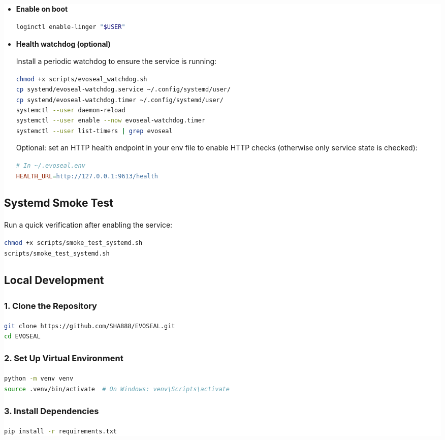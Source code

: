 - **Enable on boot**

  ```bash
  loginctl enable-linger "$USER"
  ```

- **Health watchdog (optional)**

  Install a periodic watchdog to ensure the service is running:

  ```bash
  chmod +x scripts/evoseal_watchdog.sh
  cp systemd/evoseal-watchdog.service ~/.config/systemd/user/
  cp systemd/evoseal-watchdog.timer ~/.config/systemd/user/
  systemctl --user daemon-reload
  systemctl --user enable --now evoseal-watchdog.timer
  systemctl --user list-timers | grep evoseal
  ```

  Optional: set an HTTP health endpoint in your env file to enable HTTP checks (otherwise only service state is checked):

  ```ini
  # In ~/.evoseal.env
  HEALTH_URL=http://127.0.0.1:9613/health
  ```

## Systemd Smoke Test

Run a quick verification after enabling the service:

```bash
chmod +x scripts/smoke_test_systemd.sh
scripts/smoke_test_systemd.sh
```

## Local Development

### 1. Clone the Repository

```bash
git clone https://github.com/SHA888/EVOSEAL.git
cd EVOSEAL
```

### 2. Set Up Virtual Environment

```bash
python -m venv venv
source .venv/bin/activate  # On Windows: venv\Scripts\activate
```

### 3. Install Dependencies

```bash
pip install -r requirements.txt
```
